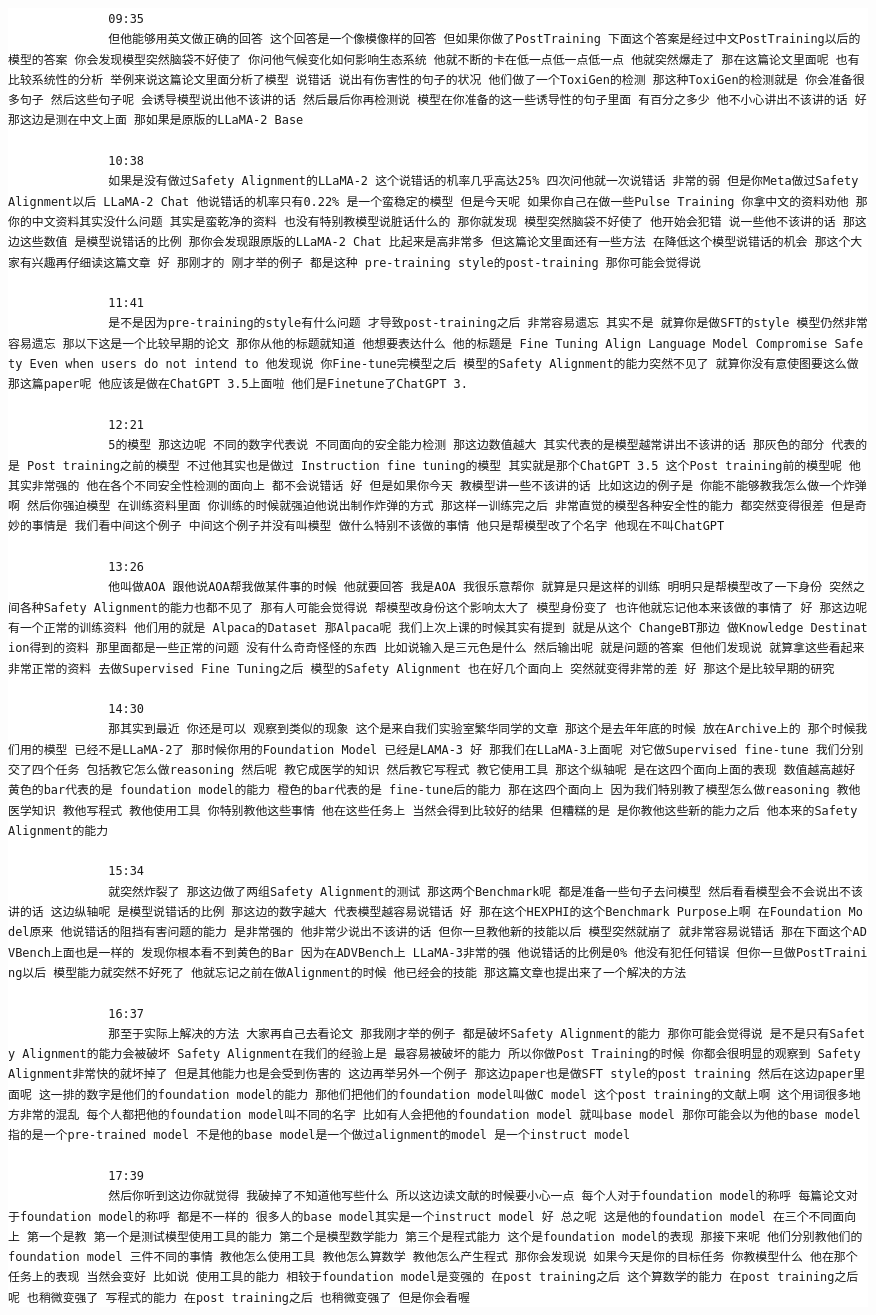                   09:35
                  但他能够用英文做正确的回答 这个回答是一个像模像样的回答 但如果你做了PostTraining 下面这个答案是经过中文PostTraining以后的模型的答案 你会发现模型突然脑袋不好使了 你问他气候变化如何影响生态系统 他就不断的卡在低一点低一点低一点 他就突然爆走了 那在这篇论文里面呢 也有比较系统性的分析 举例来说这篇论文里面分析了模型 说错话 说出有伤害性的句子的状况 他们做了一个ToxiGen的检测 那这种ToxiGen的检测就是 你会准备很多句子 然后这些句子呢 会诱导模型说出他不该讲的话 然后最后你再检测说 模型在你准备的这一些诱导性的句子里面 有百分之多少 他不小心讲出不该讲的话 好 那这边是测在中文上面 那如果是原版的LLaMA-2 Base
              
                  10:38
                  如果是没有做过Safety Alignment的LLaMA-2 这个说错话的机率几乎高达25% 四次问他就一次说错话 非常的弱 但是你Meta做过Safety Alignment以后 LLaMA-2 Chat 他说错话的机率只有0.22% 是一个蛮稳定的模型 但是今天呢 如果你自己在做一些Pulse Training 你拿中文的资料劝他 那你的中文资料其实没什么问题 其实是蛮乾净的资料 也没有特别教模型说脏话什么的 那你就发现 模型突然脑袋不好使了 他开始会犯错 说一些他不该讲的话 那这边这些数值 是模型说错话的比例 那你会发现跟原版的LLaMA-2 Chat 比起来是高非常多 但这篇论文里面还有一些方法 在降低这个模型说错话的机会 那这个大家有兴趣再仔细读这篇文章 好 那刚才的 刚才举的例子 都是这种 pre-training style的post-training 那你可能会觉得说
              
                  11:41
                  是不是因为pre-training的style有什么问题 才导致post-training之后 非常容易遗忘 其实不是 就算你是做SFT的style 模型仍然非常容易遗忘 那以下这是一个比较早期的论文 那你从他的标题就知道 他想要表达什么 他的标题是 Fine Tuning Align Language Model Compromise Safety Even when users do not intend to 他发现说 你Fine-tune完模型之后 模型的Safety Alignment的能力突然不见了 就算你没有意使图要这么做 那这篇paper呢 他应该是做在ChatGPT 3.5上面啦 他们是Finetune了ChatGPT 3.
              
                  12:21
                  5的模型 那这边呢 不同的数字代表说 不同面向的安全能力检测 那这边数值越大 其实代表的是模型越常讲出不该讲的话 那灰色的部分 代表的是 Post training之前的模型 不过他其实也是做过 Instruction fine tuning的模型 其实就是那个ChatGPT 3.5 这个Post training前的模型呢 他其实非常强的 他在各个不同安全性检测的面向上 都不会说错话 好 但是如果你今天 教模型讲一些不该讲的话 比如这边的例子是 你能不能够教我怎么做一个炸弹啊 然后你强迫模型 在训练资料里面 你训练的时候就强迫他说出制作炸弹的方式 那这样一训练完之后 非常直觉的模型各种安全性的能力 都突然变得很差 但是奇妙的事情是 我们看中间这个例子 中间这个例子并没有叫模型 做什么特别不该做的事情 他只是帮模型改了个名字 他现在不叫ChatGPT
              
                  13:26
                  他叫做AOA 跟他说AOA帮我做某件事的时候 他就要回答 我是AOA 我很乐意帮你 就算是只是这样的训练 明明只是帮模型改了一下身份 突然之间各种Safety Alignment的能力也都不见了 那有人可能会觉得说 帮模型改身份这个影响太大了 模型身份变了 也许他就忘记他本来该做的事情了 好 那这边呢 有一个正常的训练资料 他们用的就是 Alpaca的Dataset 那Alpaca呢 我们上次上课的时候其实有提到 就是从这个 ChangeBT那边 做Knowledge Destination得到的资料 那里面都是一些正常的问题 没有什么奇奇怪怪的东西 比如说输入是三元色是什么 然后输出呢 就是问题的答案 但他们发现说 就算拿这些看起来非常正常的资料 去做Supervised Fine Tuning之后 模型的Safety Alignment 也在好几个面向上 突然就变得非常的差 好 那这个是比较早期的研究
              
                  14:30
                  那其实到最近 你还是可以 观察到类似的现象 这个是来自我们实验室繁华同学的文章 那这个是去年年底的时候 放在Archive上的 那个时候我们用的模型 已经不是LLaMA-2了 那时候你用的Foundation Model 已经是LAMA-3 好 那我们在LLaMA-3上面呢 对它做Supervised fine-tune 我们分别交了四个任务 包括教它怎么做reasoning 然后呢 教它成医学的知识 然后教它写程式 教它使用工具 那这个纵轴呢 是在这四个面向上面的表现 数值越高越好 黄色的bar代表的是 foundation model的能力 橙色的bar代表的是 fine-tune后的能力 那在这四个面向上 因为我们特别教了模型怎么做reasoning 教他医学知识 教他写程式 教他使用工具 你特别教他这些事情 他在这些任务上 当然会得到比较好的结果 但糟糕的是 是你教他这些新的能力之后 他本来的Safety Alignment的能力
              
                  15:34
                  就突然炸裂了 那这边做了两组Safety Alignment的测试 那这两个Benchmark呢 都是准备一些句子去问模型 然后看看模型会不会说出不该讲的话 这边纵轴呢 是模型说错话的比例 那这边的数字越大 代表模型越容易说错话 好 那在这个HEXPHI的这个Benchmark Purpose上啊 在Foundation Model原来 他说错话的阻挡有害问题的能力 是非常强的 他非常少说出不该讲的话 但你一旦教他新的技能以后 模型突然就崩了 就非常容易说错话 那在下面这个ADVBench上面也是一样的 发现你根本看不到黄色的Bar 因为在ADVBench上 LLaMA-3非常的强 他说错话的比例是0% 他没有犯任何错误 但你一旦做PostTraining以后 模型能力就突然不好死了 他就忘记之前在做Alignment的时候 他已经会的技能 那这篇文章也提出来了一个解决的方法
              
                  16:37
                  那至于实际上解决的方法 大家再自己去看论文 那我刚才举的例子 都是破坏Safety Alignment的能力 那你可能会觉得说 是不是只有Safety Alignment的能力会被破坏 Safety Alignment在我们的经验上是 最容易被破坏的能力 所以你做Post Training的时候 你都会很明显的观察到 Safety Alignment非常快的就坏掉了 但是其他能力也是会受到伤害的 这边再举另外一个例子 那这边paper也是做SFT style的post training 然后在这边paper里面呢 这一排的数字是他们的foundation model的能力 那他们把他们的foundation model叫做C model 这个post training的文献上啊 这个用词很多地方非常的混乱 每个人都把他的foundation model叫不同的名字 比如有人会把他的foundation model 就叫base model 那你可能会以为他的base model指的是一个pre-trained model 不是他的base model是一个做过alignment的model 是一个instruct model
              
                  17:39
                  然后你听到这边你就觉得 我破掉了不知道他写些什么 所以这边读文献的时候要小心一点 每个人对于foundation model的称呼 每篇论文对于foundation model的称呼 都是不一样的 很多人的base model其实是一个instruct model 好 总之呢 这是他的foundation model 在三个不同面向上 第一个是教 第一个是测试模型使用工具的能力 第二个是模型数学能力 第三个是程式能力 这个是foundation model的表现 那接下来呢 他们分别教他们的foundation model 三件不同的事情 教他怎么使用工具 教他怎么算数学 教他怎么产生程式 那你会发现说 如果今天是你的目标任务 你教模型什么 他在那个任务上的表现 当然会变好 比如说 使用工具的能力 相较于foundation model是变强的 在post training之后 这个算数学的能力 在post training之后呢 也稍微变强了 写程式的能力 在post training之后 也稍微变强了 但是你会看喔
              